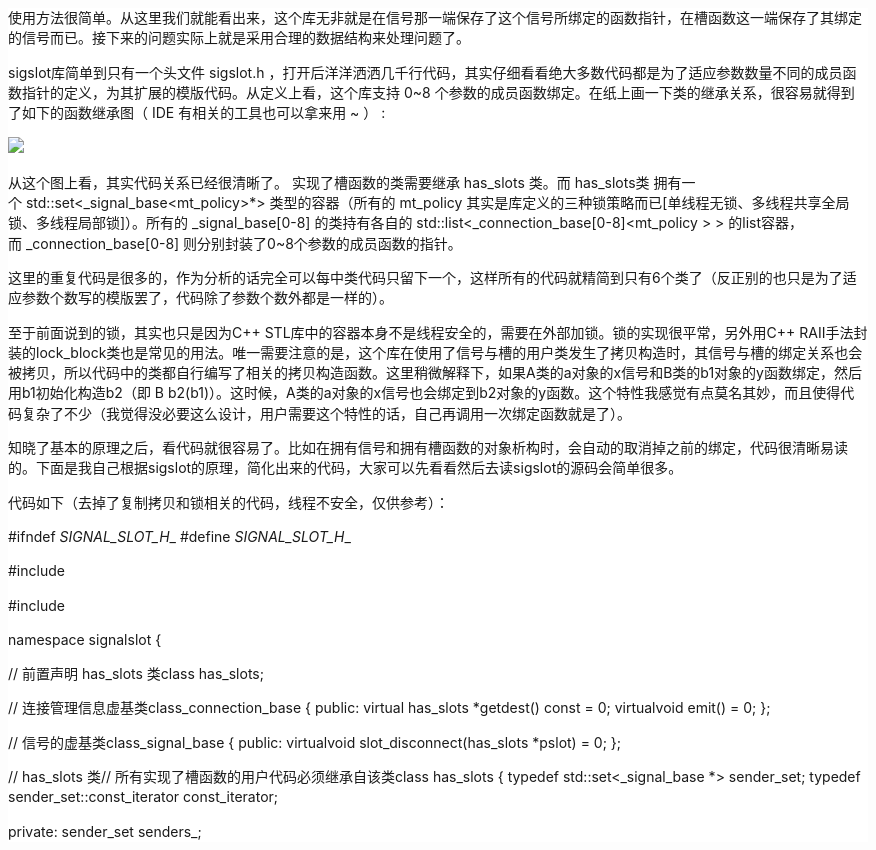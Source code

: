 使用方法很简单。从这里我们就能看出来，这个库无非就是在信号那一端保存了这个信号所绑定的函数指针，在槽函数这一端保存了其绑定的信号而已。接下来的问题实际上就是采用合理的数据结构来处理问题了。

sigslot库简单到只有一个头文件 sigslot.h ，打开后洋洋洒洒几千行代码，其实仔细看看绝大多数代码都是为了适应参数数量不同的成员函数指针的定义，为其扩展的模版代码。从定义上看，这个库支持 0~8 个参数的成员函数绑定。在纸上画一下类的继承关系，很容易就得到了如下的函数继承图（ IDE 有相关的工具也可以拿来用 ~ ） :

![](http://img2.tuicool.com/RVVbye.jpg!web)

从这个图上看，其实代码关系已经很清晰了。 实现了槽函数的类需要继承 has_slots 类。而 has_slots类 拥有一个 std::set<_signal_base<mt_policy>*> 类型的容器（所有的 mt_policy 其实是库定义的三种锁策略而已[单线程无锁、多线程共享全局锁、多线程局部锁]）。所有的 _signal_base[0-8] 的类持有各自的 std::list<_connection_base[0-8]<mt_policy > > 的list容器，而 _connection_base[0-8] 则分别封装了0~8个参数的成员函数的指针。

这里的重复代码是很多的，作为分析的话完全可以每中类代码只留下一个，这样所有的代码就精简到只有6个类了（反正别的也只是为了适应参数个数写的模版罢了，代码除了参数个数外都是一样的）。

至于前面说到的锁，其实也只是因为C++ STL库中的容器本身不是线程安全的，需要在外部加锁。锁的实现很平常，另外用C++ RAII手法封装的lock_block类也是常见的用法。唯一需要注意的是，这个库在使用了信号与槽的用户类发生了拷贝构造时，其信号与槽的绑定关系也会被拷贝，所以代码中的类都自行编写了相关的拷贝构造函数。这里稍微解释下，如果A类的a对象的x信号和B类的b1对象的y函数绑定，然后用b1初始化构造b2（即 B b2(b1)）。这时候，A类的a对象的x信号也会绑定到b2对象的y函数。这个特性我感觉有点莫名其妙，而且使得代码复杂了不少（我觉得没必要这么设计，用户需要这个特性的话，自己再调用一次绑定函数就是了）。

知晓了基本的原理之后，看代码就很容易了。比如在拥有信号和拥有槽函数的对象析构时，会自动的取消掉之前的绑定，代码很清晰易读的。下面是我自己根据sigslot的原理，简化出来的代码，大家可以先看看然后去读sigslot的源码会简单很多。

代码如下（去掉了复制拷贝和锁相关的代码，线程不安全，仅供参考）：

#ifndef _SIGNAL_SLOT_H__
#define _SIGNAL_SLOT_H__

#include 

   
    
 
#include 
 
    
     
  

namespace signalslot {

// 前置声明 has_slots 类class has_slots;

// 连接管理信息虚基类class_connection_base
{
public:
	virtual has_slots *getdest() const = 0;
	virtualvoid emit() = 0;
};

// 信号的虚基类class_signal_base
{
public:
	virtualvoid slot_disconnect(has_slots *pslot) = 0;
};

// has_slots 类// 所有实现了槽函数的用户代码必须继承自该类class has_slots
{
	typedef std::set<_signal_base *> sender_set;
	typedef sender_set::const_iterator const_iterator;

private:
	sender_set senders_;
